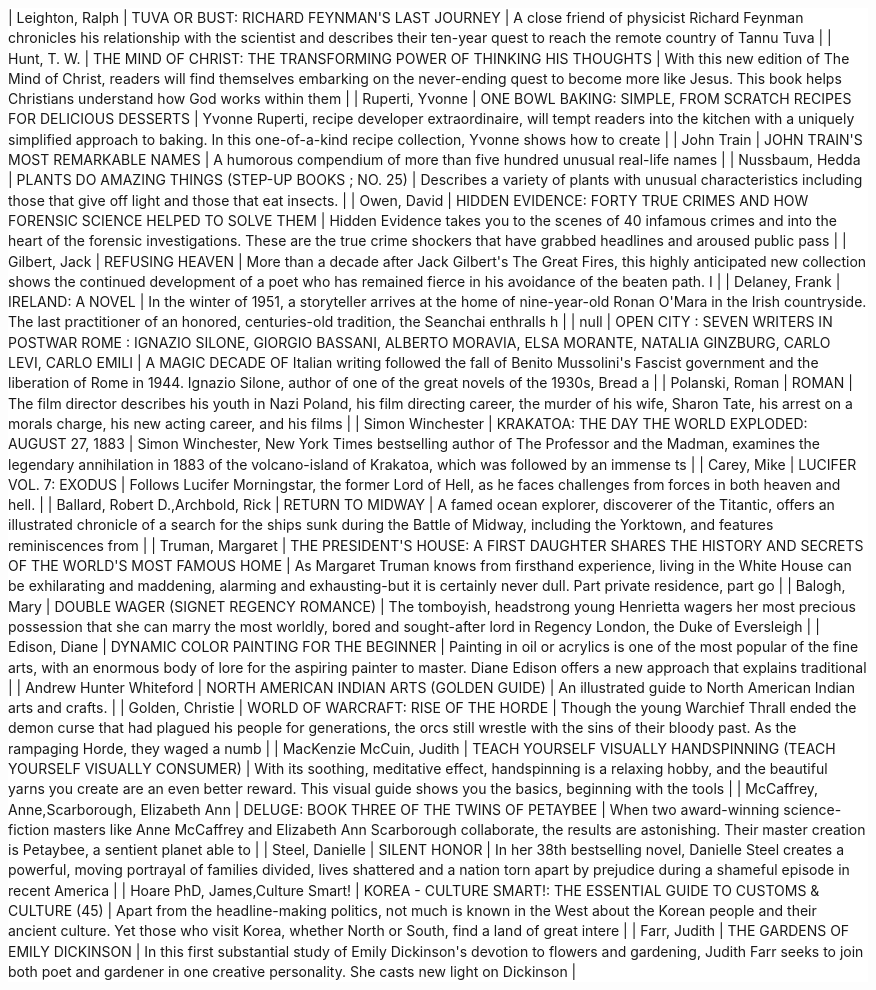 | Leighton, Ralph | TUVA OR BUST: RICHARD FEYNMAN'S LAST JOURNEY | A close friend of physicist Richard Feynman chronicles his relationship with the scientist and describes their ten-year quest to reach the remote country of Tannu Tuva |
| Hunt, T. W. | THE MIND OF CHRIST: THE TRANSFORMING POWER OF THINKING HIS THOUGHTS | With this new edition of The Mind of Christ, readers will find themselves embarking on the never-ending quest to become more like Jesus. This book helps Christians understand how God works within them |
| Ruperti, Yvonne | ONE BOWL BAKING: SIMPLE, FROM SCRATCH RECIPES FOR DELICIOUS DESSERTS |  Yvonne Ruperti, recipe developer extraordinaire, will tempt readers into the kitchen with a uniquely simplified approach to baking. In this one-of-a-kind recipe collection, Yvonne shows how to create |
| John Train | JOHN TRAIN'S MOST REMARKABLE NAMES | A humorous compendium of more than five hundred unusual real-life names |
| Nussbaum, Hedda | PLANTS DO AMAZING THINGS (STEP-UP BOOKS ; NO. 25) | Describes a variety of plants with unusual characteristics including those that give off light and those that eat insects. |
| Owen, David | HIDDEN EVIDENCE: FORTY TRUE CRIMES AND HOW FORENSIC SCIENCE HELPED TO SOLVE THEM |   Hidden Evidence takes you to the scenes of 40 infamous crimes and into the heart of the forensic investigations. These are the true crime shockers that have grabbed headlines and aroused public pass |
| Gilbert, Jack | REFUSING HEAVEN | More than a decade after Jack Gilbert's The Great Fires, this highly anticipated new collection shows the continued development of a poet who has remained fierce in his avoidance of the beaten path. I |
| Delaney, Frank | IRELAND: A NOVEL |  In the winter of 1951, a storyteller arrives at the home of nine-year-old Ronan O'Mara in the Irish countryside. The last practitioner of an honored, centuries-old tradition, the Seanchai enthralls h |
| null | OPEN CITY : SEVEN WRITERS IN POSTWAR ROME : IGNAZIO SILONE, GIORGIO BASSANI, ALBERTO MORAVIA, ELSA MORANTE, NATALIA GINZBURG, CARLO LEVI, CARLO EMILI | A MAGIC DECADE OF Italian writing followed the fall of Benito Mussolini's Fascist government and the liberation of Rome in 1944. Ignazio Silone, author of one of the great novels of the 1930s, Bread a |
| Polanski, Roman | ROMAN | The film director describes his youth in Nazi Poland, his film directing career, the murder of his wife, Sharon Tate, his arrest on a morals charge, his new acting career, and his films |
| Simon Winchester | KRAKATOA: THE DAY THE WORLD EXPLODED: AUGUST 27, 1883 |  Simon Winchester, New York Times bestselling author of The Professor and the Madman, examines the legendary annihilation in 1883 of the volcano-island of Krakatoa, which was followed by an immense ts |
| Carey, Mike | LUCIFER VOL. 7: EXODUS | Follows Lucifer Morningstar, the former Lord of Hell, as he faces challenges from forces in both heaven and hell. |
| Ballard, Robert D.,Archbold, Rick | RETURN TO MIDWAY | A famed ocean explorer, discoverer of the Titantic, offers an illustrated chronicle of a search for the ships sunk during the Battle of Midway, including the Yorktown, and features reminiscences from  |
| Truman, Margaret | THE PRESIDENT'S HOUSE: A FIRST DAUGHTER SHARES THE HISTORY AND SECRETS OF THE WORLD'S MOST FAMOUS HOME | As Margaret Truman knows from firsthand experience, living in the White House can be exhilarating and maddening, alarming and exhausting-but it is certainly never dull. Part private residence, part go |
| Balogh, Mary | DOUBLE WAGER (SIGNET REGENCY ROMANCE) | The tomboyish, headstrong young Henrietta wagers her most precious possession that she can marry the most worldly, bored and sought-after lord in Regency London, the Duke of Eversleigh |
| Edison, Diane | DYNAMIC COLOR PAINTING FOR THE BEGINNER | Painting in oil or acrylics is one of the most popular of the fine arts, with an enormous body of lore for the aspiring painter to master. Diane Edison offers a new approach that explains traditional  |
| Andrew Hunter Whiteford | NORTH AMERICAN INDIAN ARTS (GOLDEN GUIDE) | An illustrated guide to North American Indian arts and crafts. |
| Golden, Christie | WORLD OF WARCRAFT: RISE OF THE HORDE | Though the young Warchief Thrall ended the demon curse that had plagued his people for generations, the orcs still wrestle with the sins of their bloody past. As the rampaging Horde, they waged a numb |
| MacKenzie McCuin, Judith | TEACH YOURSELF VISUALLY HANDSPINNING (TEACH YOURSELF VISUALLY CONSUMER) |  With its soothing, meditative effect, handspinning is a relaxing hobby, and the beautiful yarns you create are an even better reward. This visual guide shows you the basics, beginning with the tools  |
| McCaffrey, Anne,Scarborough, Elizabeth Ann | DELUGE: BOOK THREE OF THE TWINS OF PETAYBEE | When two award-winning science-fiction masters like Anne McCaffrey and Elizabeth Ann Scarborough collaborate, the results are astonishing. Their master creation is Petaybee, a sentient planet able to  |
| Steel, Danielle | SILENT HONOR | In her 38th bestselling novel, Danielle Steel creates a powerful, moving portrayal of families divided, lives shattered and a nation torn apart by prejudice during a shameful episode in recent America |
| Hoare PhD, James,Culture Smart! | KOREA - CULTURE SMART!: THE ESSENTIAL GUIDE TO CUSTOMS &AMP; CULTURE (45) | Apart from the headline-making politics, not much is known in the West about the Korean people and their ancient culture. Yet those who visit Korea, whether North or South, find a land of great intere |
| Farr, Judith | THE GARDENS OF EMILY DICKINSON |   In this first substantial study of Emily Dickinson's devotion to flowers and gardening, Judith Farr seeks to join both poet and gardener in one creative personality. She casts new light on Dickinson |